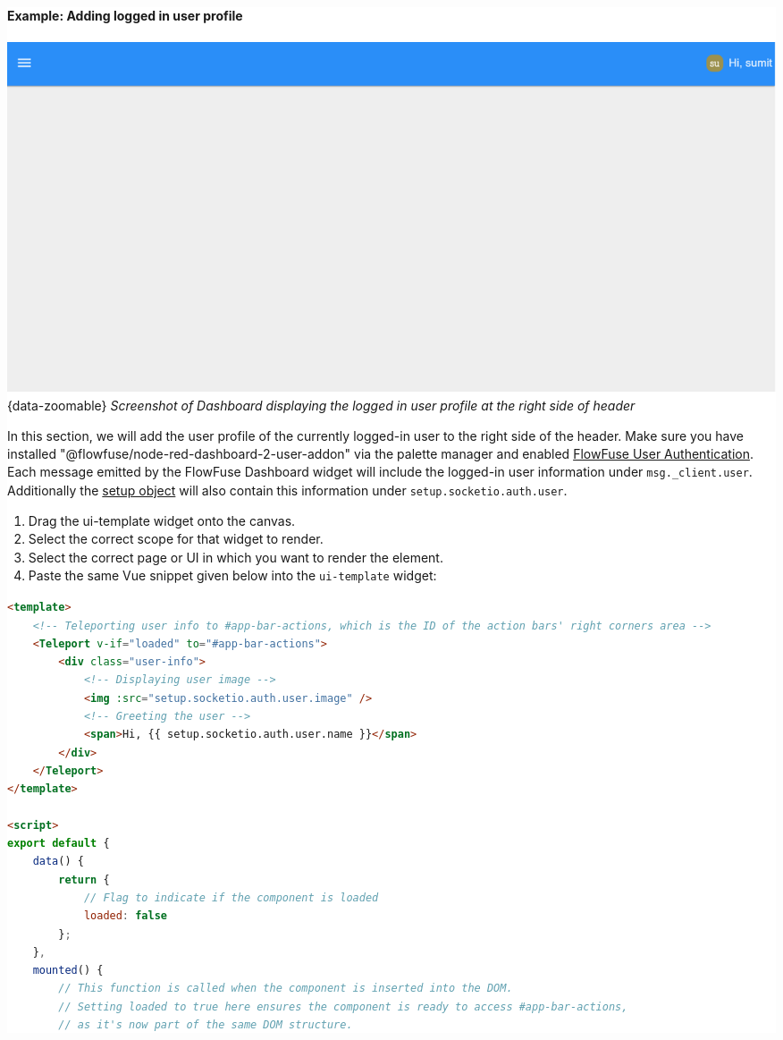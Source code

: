 #### Example: Adding logged in user profile

!["Screenshot of Dashboard displaying the logged in user profile at the right side of header"](./images/user-profile.png "Screenshot of Dashboard displaying the logged in user profile at the right side of header"){data-zoomable}
_Screenshot of Dashboard displaying the logged in user profile at the right side of header_

In this section, we will add the user profile of the currently logged-in user to the right side of the header. Make sure you have installed "@flowfuse/node-red-dashboard-2-user-addon" via the palette manager and enabled [FlowFuse User Authentication](/docs/user/instance-settings/#flowfuse-user-authentication). Each message emitted by the FlowFuse Dashboard widget will include the logged-in user information under `msg._client.user`. Additionally the [setup object](https://dashboard.flowfuse.com/contributing/guides/state-management.html#setup-store) will also contain this information under `setup.socketio.auth.user`.

1. Drag the ui-template widget onto the canvas.
2. Select the correct scope for that widget to render.
3. Select the correct page or UI in which you want to render the element.
3. Paste the same Vue snippet given below into the `ui-template` widget:

```html
<template>
    <!-- Teleporting user info to #app-bar-actions, which is the ID of the action bars' right corners area -->
    <Teleport v-if="loaded" to="#app-bar-actions">
        <div class="user-info">
            <!-- Displaying user image -->
            <img :src="setup.socketio.auth.user.image" />
            <!-- Greeting the user -->
            <span>Hi, {{ setup.socketio.auth.user.name }}</span>
        </div>
    </Teleport>
</template>

<script>
export default {
    data() {
        return {
            // Flag to indicate if the component is loaded
            loaded: false
        };
    },
    mounted() {
        // This function is called when the component is inserted into the DOM.
        // Setting loaded to true here ensures the component is ready to access #app-bar-actions,
        // as it's now part of the same DOM structure.
```